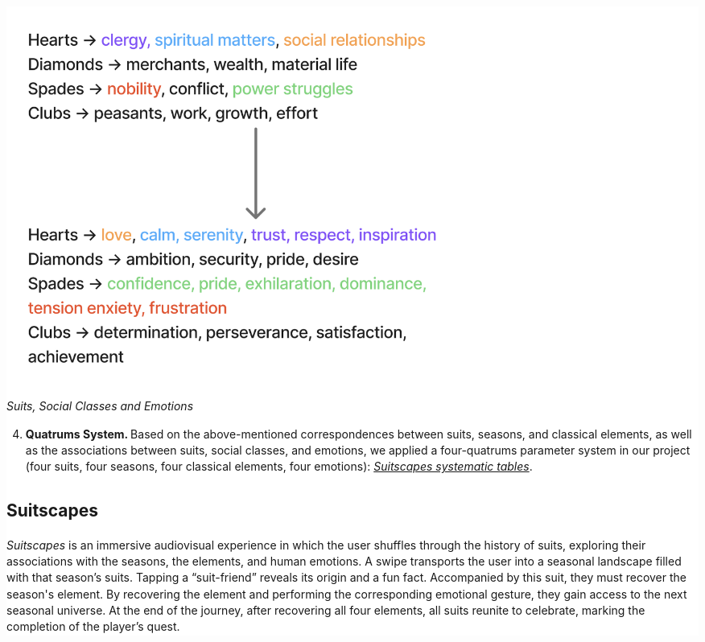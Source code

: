  <img src="./Images/Suits-Emotions-table.png" alt="Suits Social Classes and Emotions" width=70%>
  <br>
  <em>Suits, Social Classes and Emotions</em>
</div>
<br>

4. <b> Quatrums System. </b> Based on the above-mentioned correspondences between suits, seasons, and classical elements, as well as the associations between suits, social classes, and emotions, we applied a four-quatrums parameter system in our project (four suits, four seasons, four classical elements, four emotions): <i>[Suitscapes systematic tables](https://drive.google.com/file/d/18z85sQfDapjkoeGyl910SBx9AmlIa3dK/view?usp=share_link)</i>.

## Suitscapes

<i>Suitscapes</i> is an immersive audiovisual experience in which the user shuffles through the history of suits, exploring their associations with the seasons, the elements, and human emotions. A swipe transports the user into a seasonal landscape filled with that season’s suits. Tapping a “suit-friend” reveals its origin and a fun fact. Accompanied by this suit, they must recover the season's element. By recovering the element and performing the corresponding emotional gesture, they gain access to the next seasonal universe. At the end of the journey, after recovering all four elements, all suits reunite to celebrate, marking the completion of the player’s quest. 
